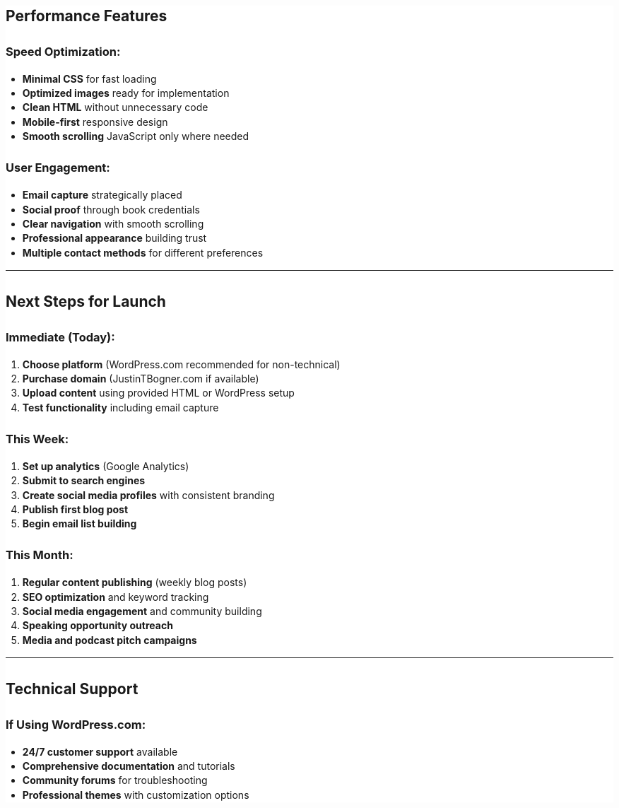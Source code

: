 
## Performance Features

### Speed Optimization:
- **Minimal CSS** for fast loading
- **Optimized images** ready for implementation  
- **Clean HTML** without unnecessary code
- **Mobile-first** responsive design
- **Smooth scrolling** JavaScript only where needed

### User Engagement:
- **Email capture** strategically placed
- **Social proof** through book credentials
- **Clear navigation** with smooth scrolling
- **Professional appearance** building trust
- **Multiple contact methods** for different preferences

---

## Next Steps for Launch

### Immediate (Today):
1. **Choose platform** (WordPress.com recommended for non-technical)
2. **Purchase domain** (JustinTBogner.com if available)
3. **Upload content** using provided HTML or WordPress setup
4. **Test functionality** including email capture

### This Week:
1. **Set up analytics** (Google Analytics)
2. **Submit to search engines** 
3. **Create social media profiles** with consistent branding
4. **Publish first blog post**
5. **Begin email list building**

### This Month:
1. **Regular content publishing** (weekly blog posts)
2. **SEO optimization** and keyword tracking
3. **Social media engagement** and community building
4. **Speaking opportunity outreach**
5. **Media and podcast pitch campaigns**

---

## Technical Support

### If Using WordPress.com:
- **24/7 customer support** available
- **Comprehensive documentation** and tutorials
- **Community forums** for troubleshooting
- **Professional themes** with customization options
